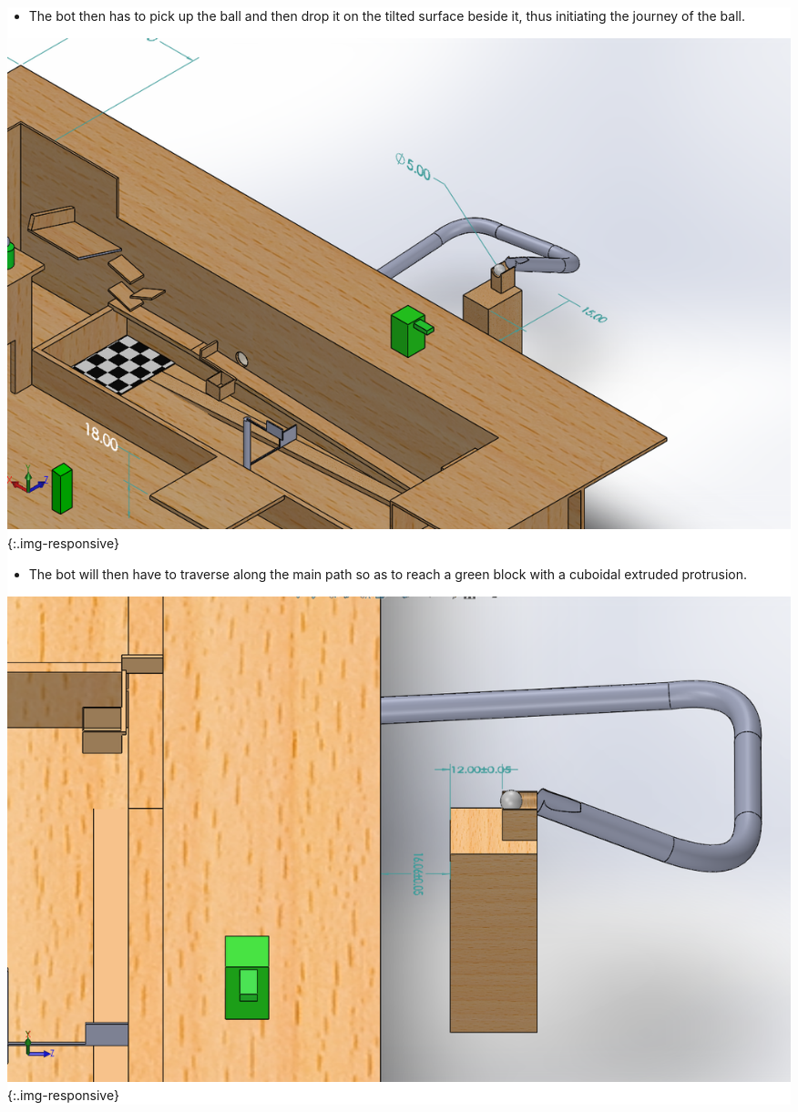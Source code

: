 * The bot then has to pick up the ball and then drop it on the tilted surface beside it, thus initiating the journey of the ball.

![](/img/event/crescendo/8.png){:.img-responsive}

* The bot will then have to traverse along the main path so as to reach a green block with a cuboidal extruded protrusion.

![](/img/event/crescendo/m7.png){:.img-responsive}
